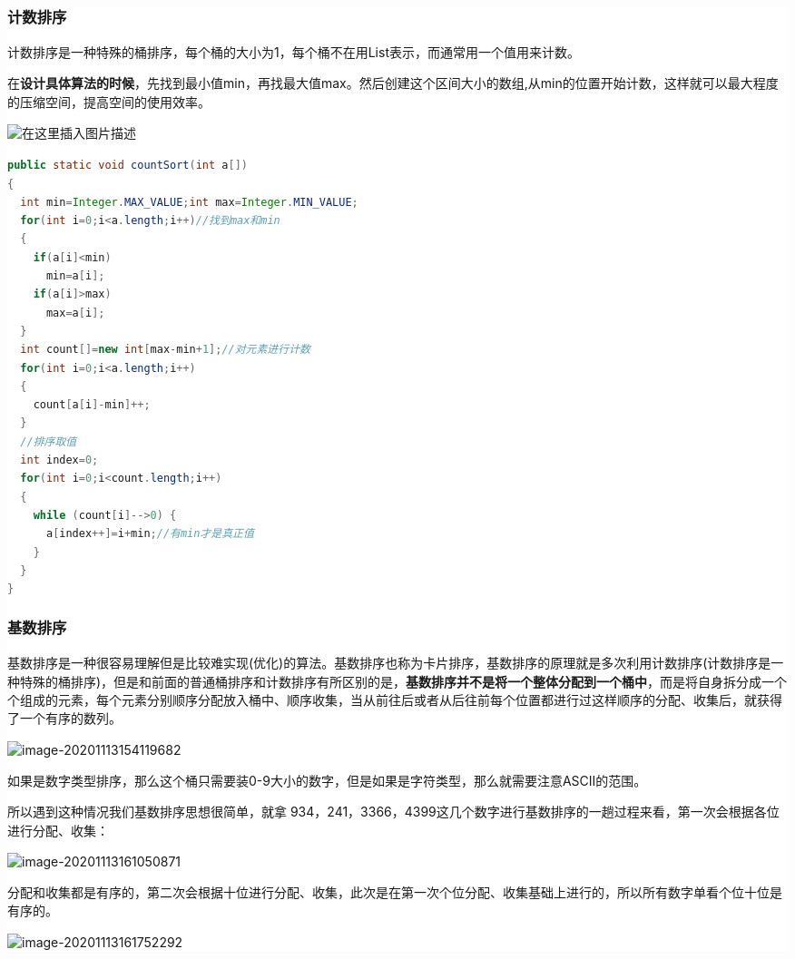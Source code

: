 ### 计数排序

计数排序是一种特殊的桶排序，每个桶的大小为1，每个桶不在用List表示，而通常用一个值用来计数。

在**设计具体算法的时候**，先找到最小值min，再找最大值max。然后创建这个区间大小的数组,从min的位置开始计数，这样就可以最大程度的压缩空间，提高空间的使用效率。

 ![在这里插入图片描述](https://bigsai.oss-cn-shanghai.aliyuncs.com/img/watermark,type_ZmFuZ3poZW5naGVpdGk,shadow_10,text_aHR0cHM6Ly9ibG9nLmNzZG4ubmV0L3FxXzQwNjkzMTcx,size_1,color_FFFFFF,t_70-20201120183940364.png)

```java
public static void countSort(int a[])
{
  int min=Integer.MAX_VALUE;int max=Integer.MIN_VALUE;
  for(int i=0;i<a.length;i++)//找到max和min
  {
    if(a[i]<min) 
      min=a[i];
    if(a[i]>max)
      max=a[i];
  }
  int count[]=new int[max-min+1];//对元素进行计数
  for(int i=0;i<a.length;i++)
  {
    count[a[i]-min]++;
  }
  //排序取值
  int index=0;
  for(int i=0;i<count.length;i++)
  {
    while (count[i]-->0) {
      a[index++]=i+min;//有min才是真正值
    }
  }
}
```

### 基数排序

基数排序是一种很容易理解但是比较难实现(优化)的算法。基数排序也称为卡片排序，基数排序的原理就是多次利用计数排序(计数排序是一种特殊的桶排序)，但是和前面的普通桶排序和计数排序有所区别的是，**基数排序并不是将一个整体分配到一个桶中**，而是将自身拆分成一个个组成的元素，每个元素分别顺序分配放入桶中、顺序收集，当从前往后或者从后往前每个位置都进行过这样顺序的分配、收集后，就获得了一个有序的数列。

 ![image-20201113154119682](https://bigsai.oss-cn-shanghai.aliyuncs.com/img/8eff5b03a0f04429d9c157bea6b92fbe.png)

如果是数字类型排序，那么这个桶只需要装0-9大小的数字，但是如果是字符类型，那么就需要注意ASCII的范围。

所以遇到这种情况我们基数排序思想很简单，就拿 934，241，3366，4399这几个数字进行基数排序的一趟过程来看，第一次会根据各位进行分配、收集：

![image-20201113161050871](https://bigsai.oss-cn-shanghai.aliyuncs.com/img/a7c51d404ecfea9ffe0160d8d19c2954.png)



分配和收集都是有序的，第二次会根据十位进行分配、收集，此次是在第一次个位分配、收集基础上进行的，所以所有数字单看个位十位是有序的。



![image-20201113161752292](https://bigsai.oss-cn-shanghai.aliyuncs.com/img/54a8261c8702bbb110e89dd43f4b00e7.png)
